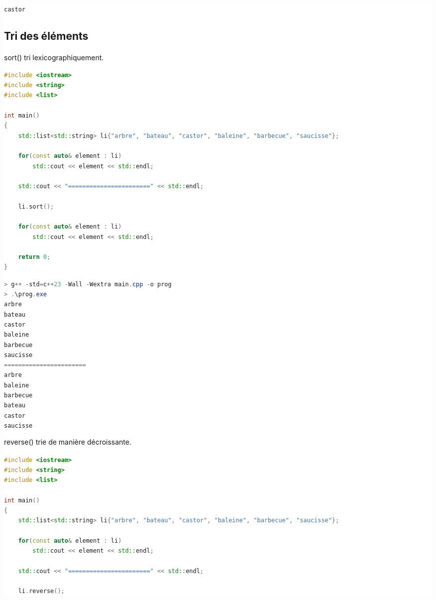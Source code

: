 ```ps1
castor
```

## Tri des éléments

sort() tri lexicographiquement.

```cpp
#include <iostream>
#include <string>
#include <list>

int main()
{
    std::list<std::string> li{"arbre", "bateau", "castor", "baleine", "barbecue", "saucisse"};

    for(const auto& element : li)
        std::cout << element << std::endl;

    std::cout << "=======================" << std::endl;

    li.sort();

    for(const auto& element : li)
        std::cout << element << std::endl;
    
    return 0;
}
```
```ps1
> g++ -std=c++23 -Wall -Wextra main.cpp -o prog
> .\prog.exe
arbre
bateau
castor
baleine
barbecue
saucisse
=======================
arbre
baleine
barbecue
bateau
castor
saucisse
```

reverse() trie de manière décroissante.

```cpp
#include <iostream>
#include <string>
#include <list>

int main()
{
    std::list<std::string> li{"arbre", "bateau", "castor", "baleine", "barbecue", "saucisse"};

    for(const auto& element : li)
        std::cout << element << std::endl;

    std::cout << "=======================" << std::endl;

    li.reverse();

```